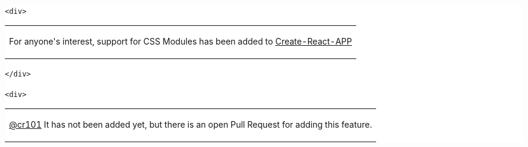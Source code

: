 


  
<div>
    
  <div id="issuecomment-303907836">

    



    <div>

      
<table>
  <tbody>
    <tr>
      <td>
          <p>For anyone's interest, support for CSS Modules has been added to <a href="https://github.com/facebookincubator/create-react-app/pull/2285" target="_blank">Create-React-APP</a></p>
      </td>
    </tr>
  </tbody>
</table>


        



    </div>

  </div>
</div>

</div>

</div>

    
<div>
    
<div>
  




  
<div>
    
  <div id="issuecomment-310801342">

    



    <div>

      
<table>
  <tbody>
    <tr>
      <td>
          <p><a href="https://github.com/cr101" target="_blank">@cr101</a> It has not been added yet, but there is an open Pull Request for adding this feature.</p>
      </td>
    </tr>
  </tbody>
</table>
